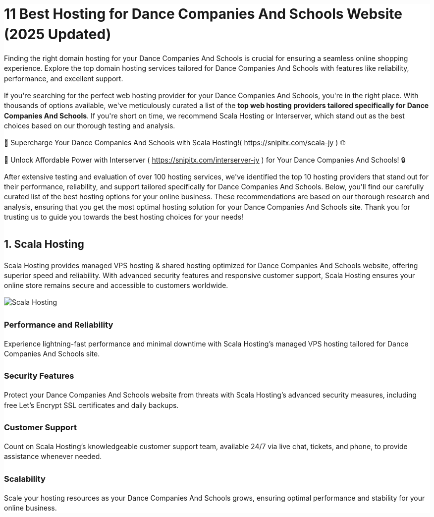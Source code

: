 # 11 Best Hosting for Dance Companies And Schools Website (2025 Updated)

Finding the right domain hosting for your Dance Companies And Schools is crucial for ensuring a seamless online shopping experience. Explore the top domain hosting services tailored for Dance Companies And Schools with features like reliability, performance, and excellent support.

If you're searching for the perfect web hosting provider for your Dance Companies And Schools, you're in the right place. With thousands of options available, we've meticulously curated a list of the **top web hosting providers tailored specifically for Dance Companies And Schools**. If you're short on time, we recommend Scala Hosting or Interserver, which stand out as the best choices based on our thorough testing and analysis.

🚀 Supercharge Your Dance Companies And Schools with Scala Hosting!( https://snipitx.com/scala-jy ) 🌐 

💸 Unlock Affordable Power with Interserver ( https://snipitx.com/interserver-jy ) for Your Dance Companies And Schools! 🔒

After extensive testing and evaluation of over 100 hosting services, we've identified the top 10 hosting providers that stand out for their performance, reliability, and support tailored specifically for Dance Companies And Schools. Below, you'll find our carefully curated list of the best hosting options for your online business. These recommendations are based on our thorough research and analysis, ensuring that you get the most optimal hosting solution for your Dance Companies And Schools site. Thank you for trusting us to guide you towards the best hosting choices for your needs!

## 1. Scala Hosting

Scala Hosting provides managed VPS hosting & shared hosting optimized for Dance Companies And Schools website, offering superior speed and reliability. With advanced security features and responsive customer support, Scala Hosting ensures your online store remains secure and accessible to customers worldwide.

![Scala Hosting](https://i.imgur.com/uJ5JIK3.png "Scala Web Hosting")

### Performance and Reliability
Experience lightning-fast performance and minimal downtime with Scala Hosting’s managed VPS hosting tailored for Dance Companies And Schools site.

### Security Features
Protect your Dance Companies And Schools website from threats with Scala Hosting’s advanced security measures, including free Let’s Encrypt SSL certificates and daily backups.

### Customer Support
Count on Scala Hosting’s knowledgeable customer support team, available 24/7 via live chat, tickets, and phone, to provide assistance whenever needed.

### Scalability
Scale your hosting resources as your Dance Companies And Schools grows, ensuring optimal performance and stability for your online business.
